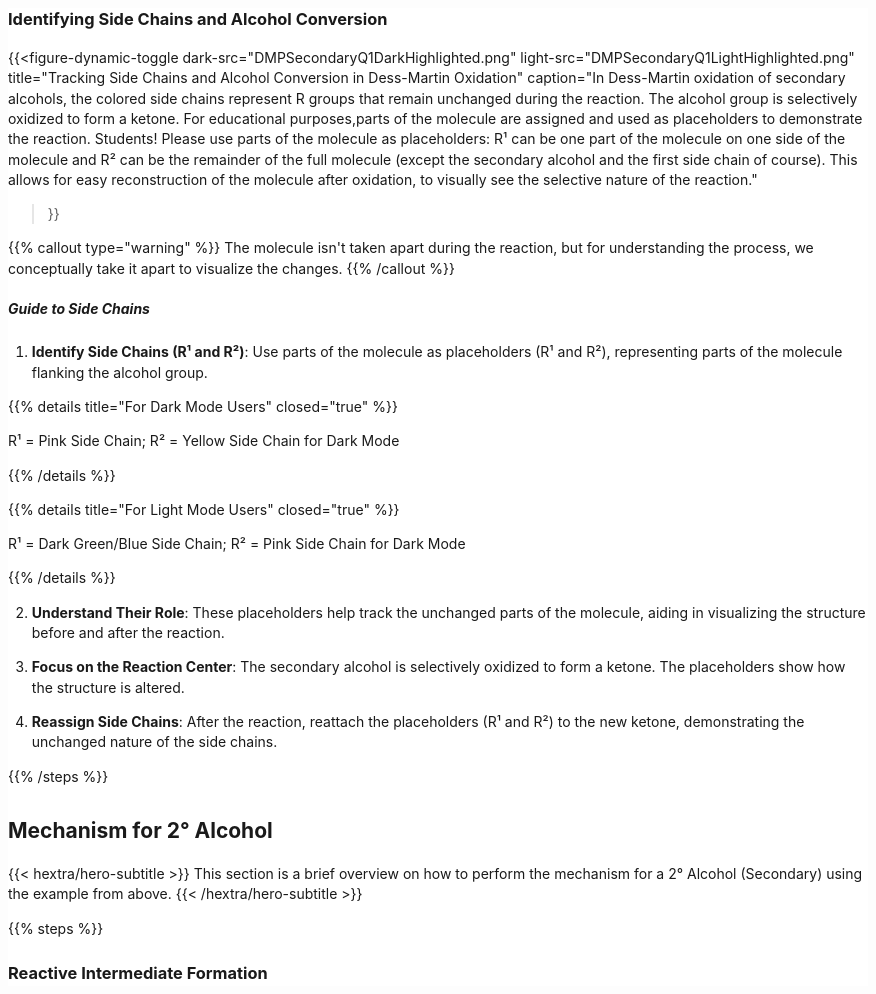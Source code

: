 ### Identifying Side Chains and Alcohol Conversion

{{<figure-dynamic-toggle
    dark-src="DMPSecondaryQ1DarkHighlighted.png" 
    light-src="DMPSecondaryQ1LightHighlighted.png"
    title="Tracking Side Chains and Alcohol Conversion in Dess-Martin Oxidation"
    caption="In Dess-Martin oxidation of secondary alcohols, the colored side chains represent R groups that remain unchanged during the reaction. The alcohol group is selectively oxidized to form a ketone. For educational purposes,parts of the molecule are assigned and used as placeholders to demonstrate the reaction. Students! Please use parts of the molecule as placeholders: R¹ can be one part of the molecule on one side of the molecule and R² can be the remainder of the full molecule (except the secondary alcohol and the first side chain of course). This allows for easy reconstruction of the molecule after oxidation, to visually see the selective nature of the reaction."
>}}

{{% callout type="warning" %}}
The molecule isn't taken apart during the reaction, but for understanding the process, we conceptually take it apart to visualize the changes.
{{% /callout %}}

##### Guide to Side Chains

1. **Identify Side Chains (R¹ and R²)**: Use parts of the molecule as placeholders (R¹ and R²), representing parts of the molecule flanking the alcohol group.

{{% details title="For Dark Mode Users" closed="true" %}}

R¹ = Pink Side Chain; R² =  Yellow Side Chain for Dark Mode

{{% /details %}}

{{% details title="For Light Mode Users" closed="true" %}}

R¹ = Dark Green/Blue Side Chain; R² =  Pink Side Chain for Dark Mode

{{% /details %}}

2. **Understand Their Role**: These placeholders help track the unchanged parts of the molecule, aiding in visualizing the structure before and after the reaction.

3. **Focus on the Reaction Center**: The secondary alcohol is selectively oxidized to form a ketone. The placeholders show how the structure is altered.

4. **Reassign Side Chains**: After the reaction, reattach the placeholders (R¹ and R²) to the new ketone, demonstrating the unchanged nature of the side chains.

{{% /steps %}}

## Mechanism for 2° Alcohol
{{< hextra/hero-subtitle >}}
  This section is a brief overview on how to perform the mechanism for a 2° Alcohol (Secondary) using the example from above.
{{< /hextra/hero-subtitle >}}

{{% steps %}}

### Reactive Intermediate Formation
